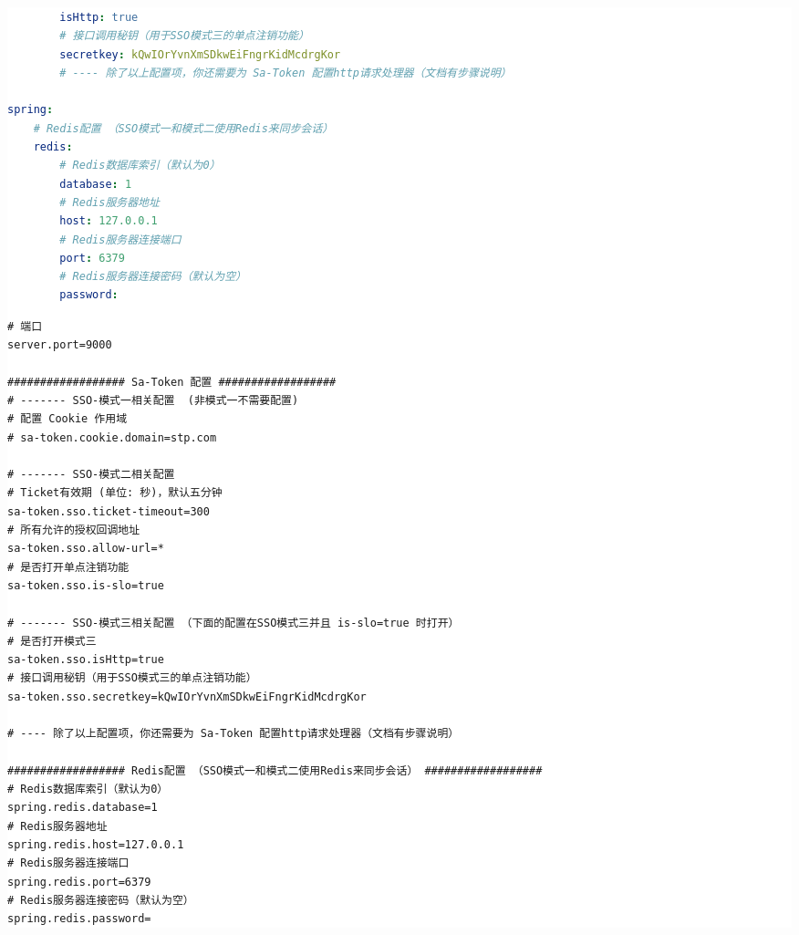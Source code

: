 ``` yml
        isHttp: true
        # 接口调用秘钥（用于SSO模式三的单点注销功能）
        secretkey: kQwIOrYvnXmSDkwEiFngrKidMcdrgKor
        # ---- 除了以上配置项，你还需要为 Sa-Token 配置http请求处理器（文档有步骤说明） 
        
spring: 
    # Redis配置 （SSO模式一和模式二使用Redis来同步会话）
    redis:
        # Redis数据库索引（默认为0）
        database: 1
        # Redis服务器地址
        host: 127.0.0.1
        # Redis服务器连接端口
        port: 6379
        # Redis服务器连接密码（默认为空）
        password: 
```

``` properties
# 端口
server.port=9000

################## Sa-Token 配置 ##################
# ------- SSO-模式一相关配置  (非模式一不需要配置) 
# 配置 Cookie 作用域 
# sa-token.cookie.domain=stp.com

# ------- SSO-模式二相关配置 
# Ticket有效期 (单位: 秒)，默认五分钟 
sa-token.sso.ticket-timeout=300
# 所有允许的授权回调地址
sa-token.sso.allow-url=*
# 是否打开单点注销功能
sa-token.sso.is-slo=true

# ------- SSO-模式三相关配置 （下面的配置在SSO模式三并且 is-slo=true 时打开）
# 是否打开模式三 
sa-token.sso.isHttp=true
# 接口调用秘钥（用于SSO模式三的单点注销功能）
sa-token.sso.secretkey=kQwIOrYvnXmSDkwEiFngrKidMcdrgKor

# ---- 除了以上配置项，你还需要为 Sa-Token 配置http请求处理器（文档有步骤说明） 

################## Redis配置 （SSO模式一和模式二使用Redis来同步会话） ##################
# Redis数据库索引（默认为0）
spring.redis.database=1
# Redis服务器地址
spring.redis.host=127.0.0.1
# Redis服务器连接端口
spring.redis.port=6379
# Redis服务器连接密码（默认为空）
spring.redis.password=
```
